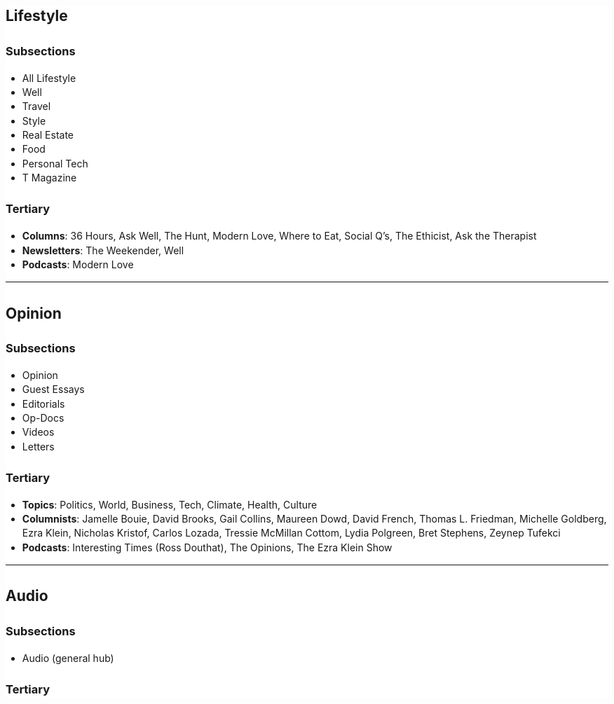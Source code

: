 Lifestyle
---------

### Subsections

*   All Lifestyle
*   Well
*   Travel
*   Style
*   Real Estate
*   Food
*   Personal Tech
*   T Magazine

### Tertiary

*   **Columns**: 36 Hours, Ask Well, The Hunt, Modern Love, Where to Eat, Social Q’s, The Ethicist, Ask the Therapist
*   **Newsletters**: The Weekender, Well
*   **Podcasts**: Modern Love

* * *

Opinion
-------

### Subsections

*   Opinion
*   Guest Essays
*   Editorials
*   Op-Docs
*   Videos
*   Letters

### Tertiary

*   **Topics**: Politics, World, Business, Tech, Climate, Health, Culture
*   **Columnists**: Jamelle Bouie, David Brooks, Gail Collins, Maureen Dowd, David French, Thomas L. Friedman, Michelle Goldberg, Ezra Klein, Nicholas Kristof, Carlos Lozada, Tressie McMillan Cottom, Lydia Polgreen, Bret Stephens, Zeynep Tufekci
*   **Podcasts**: Interesting Times (Ross Douthat), The Opinions, The Ezra Klein Show

* * *

Audio
-----

### Subsections

*   Audio (general hub)

### Tertiary

